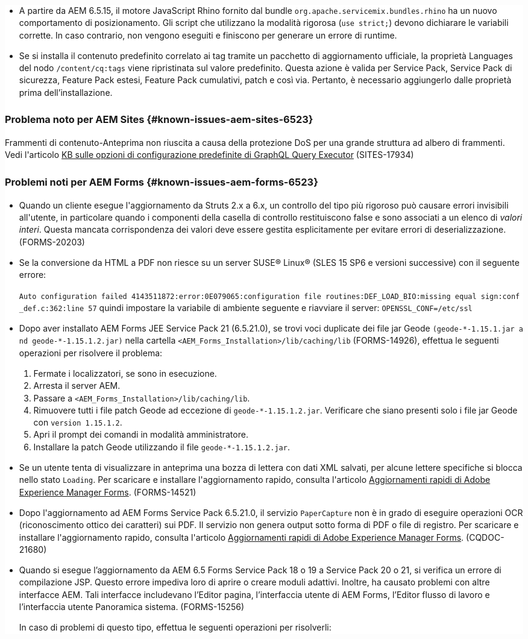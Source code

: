 * A partire da AEM 6.5.15, il motore JavaScript Rhino fornito dal bundle ```org.apache.servicemix.bundles.rhino``` ha un nuovo comportamento di posizionamento. Gli script che utilizzano la modalità rigorosa (```use strict;```) devono dichiarare le variabili corrette. In caso contrario, non vengono eseguiti e finiscono per generare un errore di runtime.

* Se si installa il contenuto predefinito correlato ai tag tramite un pacchetto di aggiornamento ufficiale, la proprietà Languages del nodo `/content/cq:tags` viene ripristinata sul valore predefinito. Questa azione è valida per Service Pack, Service Pack di sicurezza, Feature Pack estesi, Feature Pack cumulativi, patch e così via. Pertanto, è necessario aggiungerlo dalle proprietà prima dell’installazione.

### Problema noto per AEM Sites {#known-issues-aem-sites-6523}

Frammenti di contenuto-Anteprima non riuscita a causa della protezione DoS per una grande struttura ad albero di frammenti. Vedi l&#39;articolo [KB sulle opzioni di configurazione predefinite di GraphQL Query Executor](https://experienceleague.adobe.com/it/docs/experience-cloud-kcs/kbarticles/ka-23945) (SITES-17934)

### Problemi noti per AEM Forms {#known-issues-aem-forms-6523}

* Quando un cliente esegue l&#39;aggiornamento da Struts 2.x a 6.x, un controllo del tipo più rigoroso può causare errori invisibili all&#39;utente, in particolare quando i componenti della casella di controllo restituiscono false e sono associati a un elenco di *valori interi*. Questa mancata corrispondenza dei valori deve essere gestita esplicitamente per evitare errori di deserializzazione. (FORMS-20203)

* Se la conversione da HTML a PDF non riesce su un server SUSE® Linux® (SLES 15 SP6 e versioni successive) con il seguente errore:

  ```Auto configuration failed 4143511872:error:0E079065:configuration file routines:DEF_LOAD_BIO:missing equal sign:conf_def.c:362:line 57```
quindi impostare la variabile di ambiente seguente e riavviare il server:
  `OPENSSL_CONF=/etc/ssl`

* Dopo aver installato AEM Forms JEE Service Pack 21 (6.5.21.0), se trovi voci duplicate dei file jar Geode `(geode-*-1.15.1.jar and geode-*-1.15.1.2.jar)` nella cartella `<AEM_Forms_Installation>/lib/caching/lib` (FORMS-14926), effettua le seguenti operazioni per risolvere il problema:

   1. Fermate i localizzatori, se sono in esecuzione.
   1. Arresta il server AEM.
   1. Passare a `<AEM_Forms_Installation>/lib/caching/lib`.
   1. Rimuovere tutti i file patch Geode ad eccezione di `geode-*-1.15.1.2.jar`. Verificare che siano presenti solo i file jar Geode con `version 1.15.1.2`.
   1. Apri il prompt dei comandi in modalità amministratore.
   1. Installare la patch Geode utilizzando il file `geode-*-1.15.1.2.jar`.

* Se un utente tenta di visualizzare in anteprima una bozza di lettera con dati XML salvati, per alcune lettere specifiche si blocca nello stato `Loading`. Per scaricare e installare l&#39;aggiornamento rapido, consulta l&#39;articolo [Aggiornamenti rapidi di Adobe Experience Manager Forms](/help/release-notes/aem-forms-hotfix.md#hotfix-for-adaptive-forms). (FORMS-14521)

* Dopo l&#39;aggiornamento ad AEM Forms Service Pack 6.5.21.0, il servizio `PaperCapture` non è in grado di eseguire operazioni OCR (riconoscimento ottico dei caratteri) sui PDF. Il servizio non genera output sotto forma di PDF o file di registro. Per scaricare e installare l&#39;aggiornamento rapido, consulta l&#39;articolo [Aggiornamenti rapidi di Adobe Experience Manager Forms](/help/release-notes/aem-forms-hotfix.md#hotfix-for-adaptive-forms). (CQDOC-21680)

* Quando si esegue l’aggiornamento da AEM 6.5 Forms Service Pack 18 o 19 a Service Pack 20 o 21, si verifica un errore di compilazione JSP. Questo errore impediva loro di aprire o creare moduli adattivi. Inoltre, ha causato problemi con altre interfacce AEM. Tali interfacce includevano l’Editor pagina, l’interfaccia utente di AEM Forms, l’Editor flusso di lavoro e l’interfaccia utente Panoramica sistema. (FORMS-15256)

  In caso di problemi di questo tipo, effettua le seguenti operazioni per risolverli:
  ```